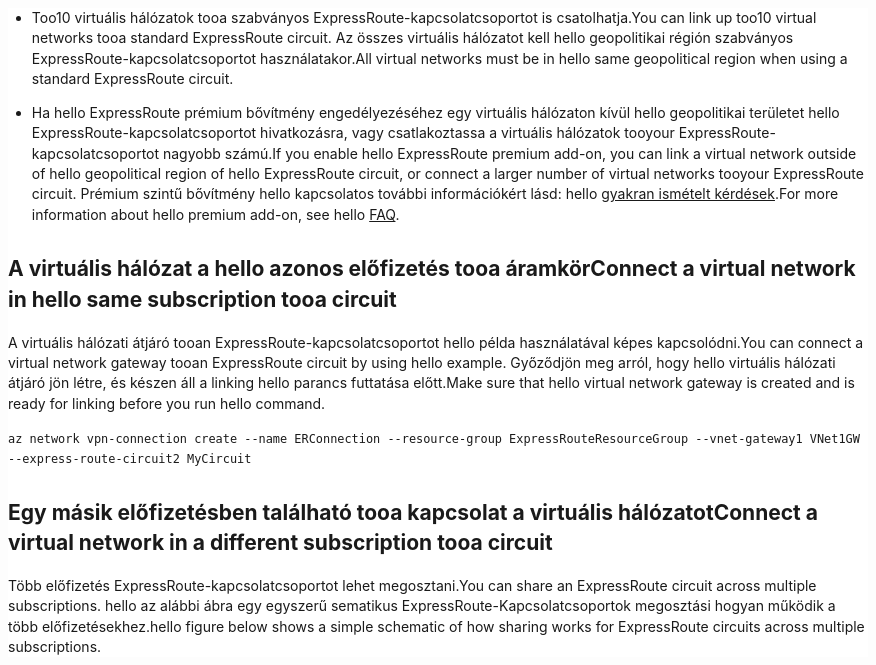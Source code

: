 * <span data-ttu-id="45a68-126">Too10 virtuális hálózatok tooa szabványos ExpressRoute-kapcsolatcsoportot is csatolhatja.</span><span class="sxs-lookup"><span data-stu-id="45a68-126">You can link up too10 virtual networks tooa standard ExpressRoute circuit.</span></span> <span data-ttu-id="45a68-127">Az összes virtuális hálózatot kell hello geopolitikai régión szabványos ExpressRoute-kapcsolatcsoportot használatakor.</span><span class="sxs-lookup"><span data-stu-id="45a68-127">All virtual networks must be in hello same geopolitical region when using a standard ExpressRoute circuit.</span></span> 

* <span data-ttu-id="45a68-128">Ha hello ExpressRoute prémium bővítmény engedélyezéséhez egy virtuális hálózaton kívül hello geopolitikai területet hello ExpressRoute-kapcsolatcsoportot hivatkozásra, vagy csatlakoztassa a virtuális hálózatok tooyour ExpressRoute-kapcsolatcsoportot nagyobb számú.</span><span class="sxs-lookup"><span data-stu-id="45a68-128">If you enable hello ExpressRoute premium add-on, you can link a virtual network outside of hello geopolitical region of hello ExpressRoute circuit, or connect a larger number of virtual networks tooyour ExpressRoute circuit.</span></span> <span data-ttu-id="45a68-129">Prémium szintű bővítmény hello kapcsolatos további információkért lásd: hello [gyakran ismételt kérdések](expressroute-faqs.md).</span><span class="sxs-lookup"><span data-stu-id="45a68-129">For more information about hello premium add-on, see hello [FAQ](expressroute-faqs.md).</span></span>

## <a name="connect-a-virtual-network-in-hello-same-subscription-tooa-circuit"></a><span data-ttu-id="45a68-130">A virtuális hálózat a hello azonos előfizetés tooa áramkör</span><span class="sxs-lookup"><span data-stu-id="45a68-130">Connect a virtual network in hello same subscription tooa circuit</span></span>

<span data-ttu-id="45a68-131">A virtuális hálózati átjáró tooan ExpressRoute-kapcsolatcsoportot hello példa használatával képes kapcsolódni.</span><span class="sxs-lookup"><span data-stu-id="45a68-131">You can connect a virtual network gateway tooan ExpressRoute circuit by using hello example.</span></span> <span data-ttu-id="45a68-132">Győződjön meg arról, hogy hello virtuális hálózati átjáró jön létre, és készen áll a linking hello parancs futtatása előtt.</span><span class="sxs-lookup"><span data-stu-id="45a68-132">Make sure that hello virtual network gateway is created and is ready for linking before you run hello command.</span></span>

```azurecli
az network vpn-connection create --name ERConnection --resource-group ExpressRouteResourceGroup --vnet-gateway1 VNet1GW --express-route-circuit2 MyCircuit
```

## <a name="connect-a-virtual-network-in-a-different-subscription-tooa-circuit"></a><span data-ttu-id="45a68-133">Egy másik előfizetésben található tooa kapcsolat a virtuális hálózatot</span><span class="sxs-lookup"><span data-stu-id="45a68-133">Connect a virtual network in a different subscription tooa circuit</span></span>

<span data-ttu-id="45a68-134">Több előfizetés ExpressRoute-kapcsolatcsoportot lehet megosztani.</span><span class="sxs-lookup"><span data-stu-id="45a68-134">You can share an ExpressRoute circuit across multiple subscriptions.</span></span> <span data-ttu-id="45a68-135">hello az alábbi ábra egy egyszerű sematikus ExpressRoute-Kapcsolatcsoportok megosztási hogyan működik a több előfizetésekhez.</span><span class="sxs-lookup"><span data-stu-id="45a68-135">hello figure below shows a simple schematic of how sharing works for ExpressRoute circuits across multiple subscriptions.</span></span>

